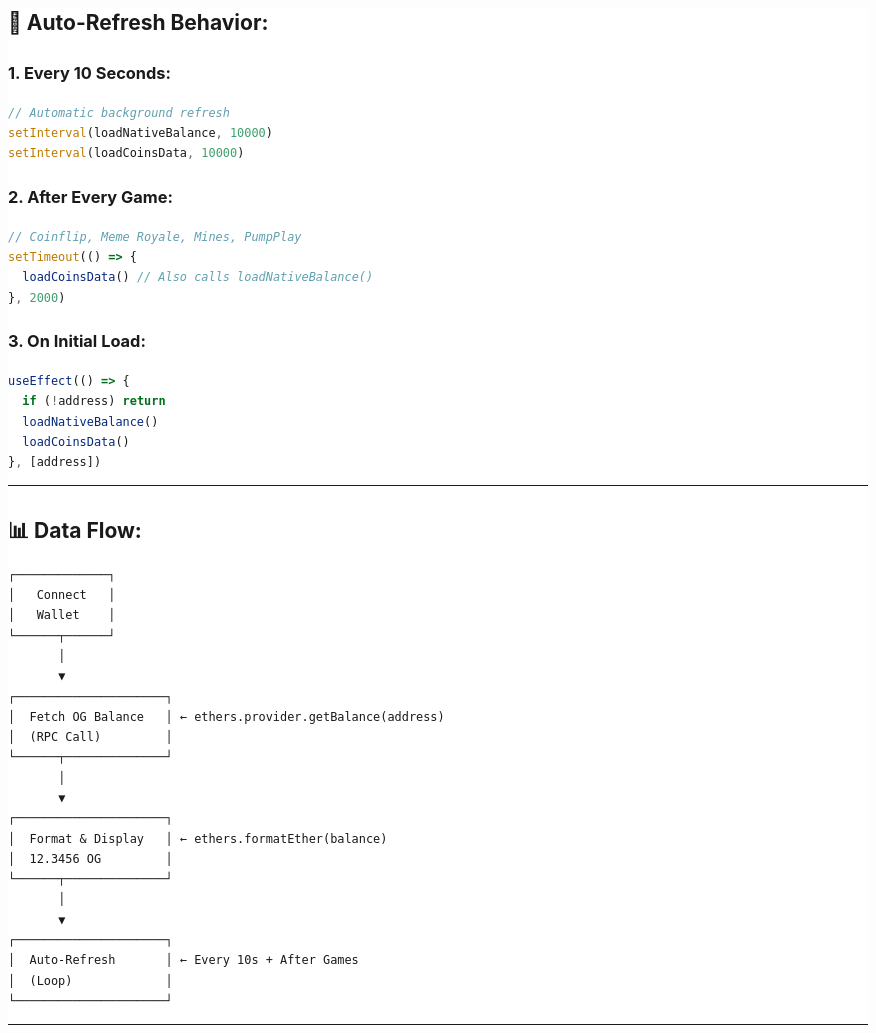 
## 🔄 **Auto-Refresh Behavior:**

### **1. Every 10 Seconds:**
```javascript
// Automatic background refresh
setInterval(loadNativeBalance, 10000)
setInterval(loadCoinsData, 10000)
```

### **2. After Every Game:**
```javascript
// Coinflip, Meme Royale, Mines, PumpPlay
setTimeout(() => {
  loadCoinsData() // Also calls loadNativeBalance()
}, 2000)
```

### **3. On Initial Load:**
```javascript
useEffect(() => {
  if (!address) return
  loadNativeBalance()
  loadCoinsData()
}, [address])
```

---

## 📊 **Data Flow:**

```
┌─────────────┐
│   Connect   │
│   Wallet    │
└──────┬──────┘
       │
       ▼
┌─────────────────────┐
│  Fetch OG Balance   │ ← ethers.provider.getBalance(address)
│  (RPC Call)         │
└──────┬──────────────┘
       │
       ▼
┌─────────────────────┐
│  Format & Display   │ ← ethers.formatEther(balance)
│  12.3456 OG         │
└──────┬──────────────┘
       │
       ▼
┌─────────────────────┐
│  Auto-Refresh       │ ← Every 10s + After Games
│  (Loop)             │
└─────────────────────┘
```

---